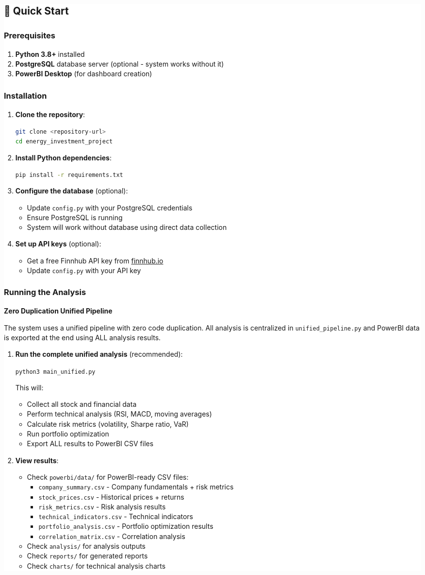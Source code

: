 ## 🚀 Quick Start

### Prerequisites

1. **Python 3.8+** installed
2. **PostgreSQL** database server (optional - system works without it)
3. **PowerBI Desktop** (for dashboard creation)

### Installation

1. **Clone the repository**:
   ```bash
   git clone <repository-url>
   cd energy_investment_project
   ```

2. **Install Python dependencies**:
   ```bash
   pip install -r requirements.txt
   ```

3. **Configure the database** (optional):
   - Update `config.py` with your PostgreSQL credentials
   - Ensure PostgreSQL is running
   - System will work without database using direct data collection

4. **Set up API keys** (optional):
   - Get a free Finnhub API key from [finnhub.io](https://finnhub.io/)
   - Update `config.py` with your API key

### Running the Analysis

**Zero Duplication Unified Pipeline**

The system uses a unified pipeline with zero code duplication. All analysis is centralized in `unified_pipeline.py` and PowerBI data is exported at the end using ALL analysis results.

1. **Run the complete unified analysis** (recommended):
   ```bash
   python3 main_unified.py
   ```
   This will:
   - Collect all stock and financial data
   - Perform technical analysis (RSI, MACD, moving averages)
   - Calculate risk metrics (volatility, Sharpe ratio, VaR)
   - Run portfolio optimization
   - Export ALL results to PowerBI CSV files

2. **View results**:
   - Check `powerbi/data/` for PowerBI-ready CSV files:
     - `company_summary.csv` - Company fundamentals + risk metrics
     - `stock_prices.csv` - Historical prices + returns
     - `risk_metrics.csv` - Risk analysis results
     - `technical_indicators.csv` - Technical indicators
     - `portfolio_analysis.csv` - Portfolio optimization results
     - `correlation_matrix.csv` - Correlation analysis
   - Check `analysis/` for analysis outputs
   - Check `reports/` for generated reports
   - Check `charts/` for technical analysis charts
